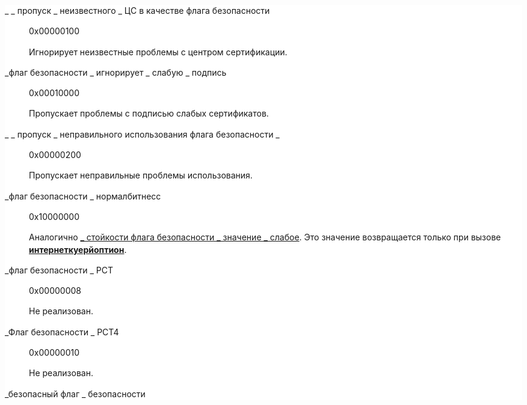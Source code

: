 <span id="SECURITY_FLAG_IGNORE_UNKNOWN_CA"></span><span id="security_flag_ignore_unknown_ca"></span>\_ \_ пропуск \_ неизвестного \_ ЦС в качестве флага безопасности
</dt> <dd>

0x00000100

Игнорирует неизвестные проблемы с центром сертификации.

</dd> <dt>

<span id="SECURITY_FLAG_IGNORE_WEAK_SIGNATURE"></span><span id="security_flag_ignore_weak_signature"></span>\_флаг безопасности \_ игнорирует \_ слабую \_ подпись
</dt> <dd>

0x00010000

Пропускает проблемы с подписью слабых сертификатов.

</dd> <dt>

<span id="SECURITY_FLAG_IGNORE_WRONG_USAGE"></span><span id="security_flag_ignore_wrong_usage"></span>\_ \_ пропуск \_ неправильного использования флага безопасности \_
</dt> <dd>

0x00000200

Пропускает неправильные проблемы использования.

</dd> <dt>

<span id="SECURITY_FLAG_NORMALBITNESS"></span><span id="security_flag_normalbitness"></span>\_флаг безопасности \_ нормалбитнесс
</dt> <dd>

0x10000000

Аналогично [ \_ стойкости флага безопасности \_ значение \_ слабое](/windows). Это значение возвращается только при вызове [**интернеткуерйоптион**](/windows/desktop/api/Wininet/nf-wininet-internetqueryoptiona).

</dd> <dt>

<span id="SECURITY_FLAG_PCT"></span><span id="security_flag_pct"></span>\_флаг безопасности \_ PCT
</dt> <dd>

0x00000008

Не реализован.

</dd> <dt>

<span id="SECURITY_FLAG_PCT4"></span><span id="security_flag_pct4"></span>\_Флаг безопасности \_ PCT4
</dt> <dd>

0x00000010

Не реализован.

</dd> <dt>

<span id="SECURITY_FLAG_SECURE"></span><span id="security_flag_secure"></span>\_безопасный флаг \_ безопасности
</dt> <dd>
